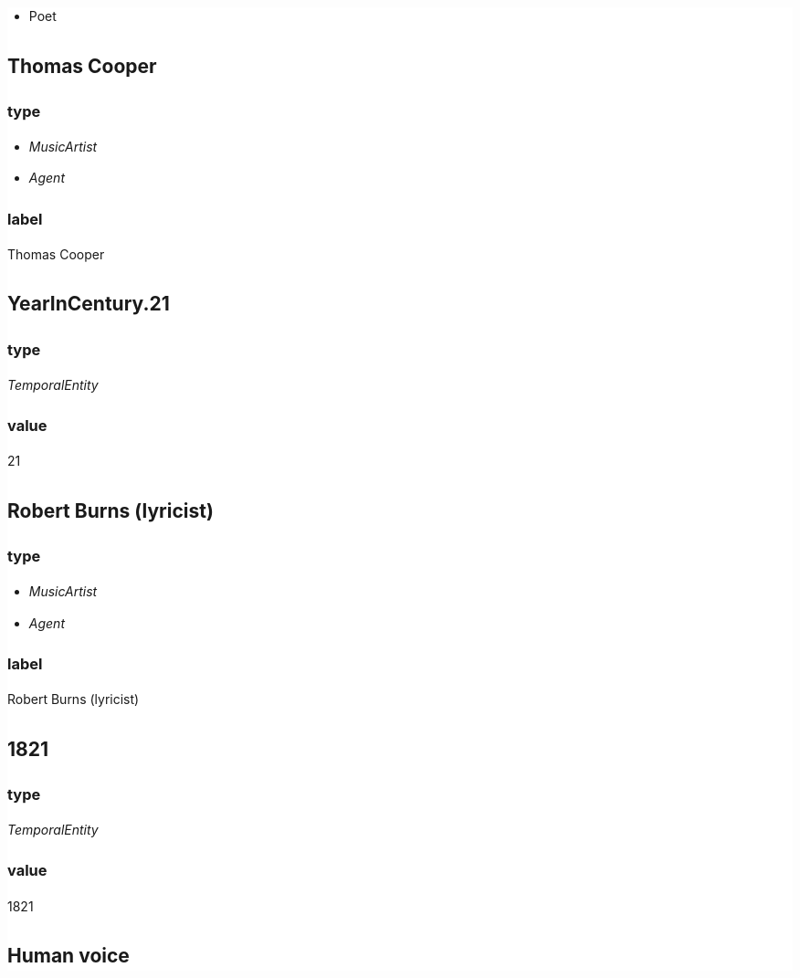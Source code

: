  - Poet

## Thomas Cooper

### type

 - *MusicArtist*

 - *Agent*

### label


Thomas Cooper

## YearInCentury.21

### type


*TemporalEntity*

### value


21

## Robert Burns (lyricist)

### type

 - *MusicArtist*

 - *Agent*

### label


Robert Burns (lyricist)

## 1821

### type


*TemporalEntity*

### value


1821

## Human voice
